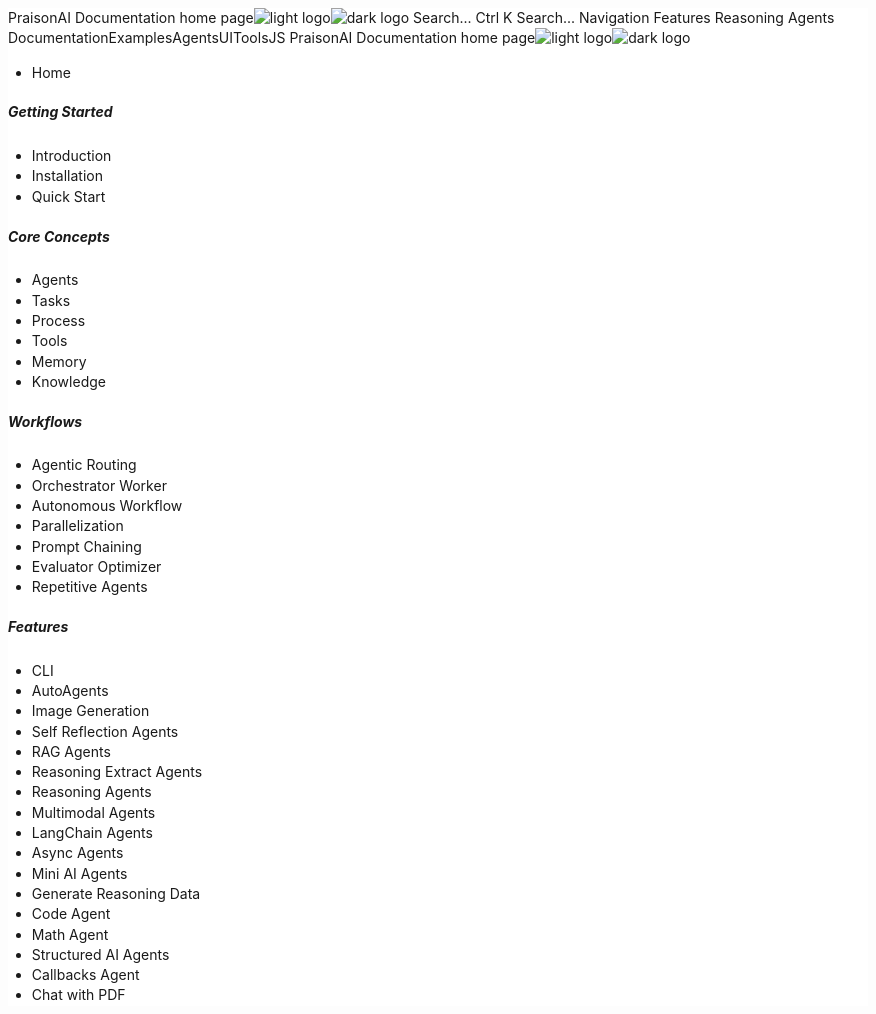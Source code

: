 PraisonAI Documentation home page![light logo](https://docs.praison.ai/images/praisonai-logo-large-dark.png)![dark logo](https://docs.praison.ai/images/praisonai-logo-large-light.png)
Search...
Ctrl K
Search...
Navigation
Features
Reasoning Agents
DocumentationExamplesAgentsUIToolsJS
PraisonAI Documentation home page![light logo](https://docs.praison.ai/images/praisonai-logo-large-dark.png)![dark logo](https://docs.praison.ai/images/praisonai-logo-large-light.png)
  * Home


##### Getting Started
  * Introduction
  * Installation
  * Quick Start


##### Core Concepts
  * Agents
  * Tasks
  * Process
  * Tools
  * Memory
  * Knowledge


##### Workflows
  * Agentic Routing
  * Orchestrator Worker
  * Autonomous Workflow
  * Parallelization
  * Prompt Chaining
  * Evaluator Optimizer
  * Repetitive Agents


##### Features
  * CLI
  * AutoAgents
  * Image Generation
  * Self Reflection Agents
  * RAG Agents
  * Reasoning Extract Agents
  * Reasoning Agents
  * Multimodal Agents
  * LangChain Agents
  * Async Agents
  * Mini AI Agents
  * Generate Reasoning Data
  * Code Agent
  * Math Agent
  * Structured AI Agents
  * Callbacks Agent
  * Chat with PDF
